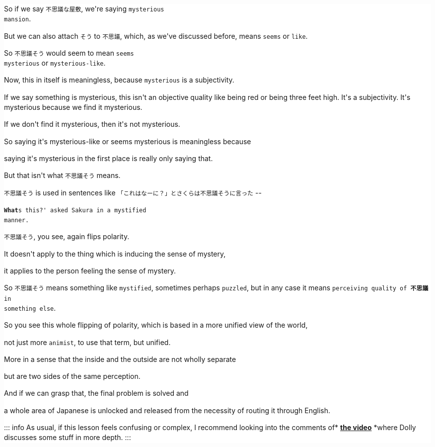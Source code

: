 So if we say <code>不思議な屋敷</code>, we're saying <code>mysterious mansion</code>.

But we can also attach <code>そう</code> to <code>不思議</code>, which, as we've discussed before, means <code>seems</code> or <code>like</code>.

So <code>不思議そう</code> would seem to mean <code>seems mysterious</code> or <code>mysterious-like</code>.

Now, this in itself is meaningless, because <code>mysterious</code> is a subjectivity.

If we say something is mysterious, this isn't an objective quality like being red or being three feet high. It's a subjectivity. It's mysterious because we find it mysterious.

If we don't find it mysterious, then it's not mysterious.

So saying it's mysterious-like or seems mysterious is meaningless because

saying it's mysterious in the first place is really only saying that.

But that isn't what <code>不思議そう</code> means.

<code>不思議そう</code> is used in sentences like <code>「これはなーに？」とさくらは不思議そうに言った</code> --

<code>**What**s this?' asked Sakura in a mystified manner.</code>

<code>不思議そう</code>, you see, again flips polarity.

It doesn't apply to the thing which is inducing the sense of mystery,

it applies to the person feeling the sense of mystery.

So <code>不思議そう</code> means something like <code>mystified</code>, sometimes perhaps <code>puzzled</code>, but in any case it means <code>perceiving quality of **不思議** in something else</code>.

So you see this whole flipping of polarity, which is based in a more unified view of the world,

not just more <code>animist</code>, to use that term, but unified.

More in a sense that the inside and the outside are not wholly separate

but are two sides of the same perception.

And if we can grasp that, the final problem is solved and

a whole area of Japanese is unlocked and released from the necessity of routing it through English.

::: info
As usual, if this lesson feels confusing or complex, I recommend looking into the comments of* [**the video**](https://www.youtube.com/watch?v=X_HlngOAvX8&list=PLg9uYxuZf8x_A-vcqqyOFZu06WlhnypWj&index=47&ab_channel=OrganicJapanesewithCureDolly) *where Dolly discusses some stuff in more depth.
:::